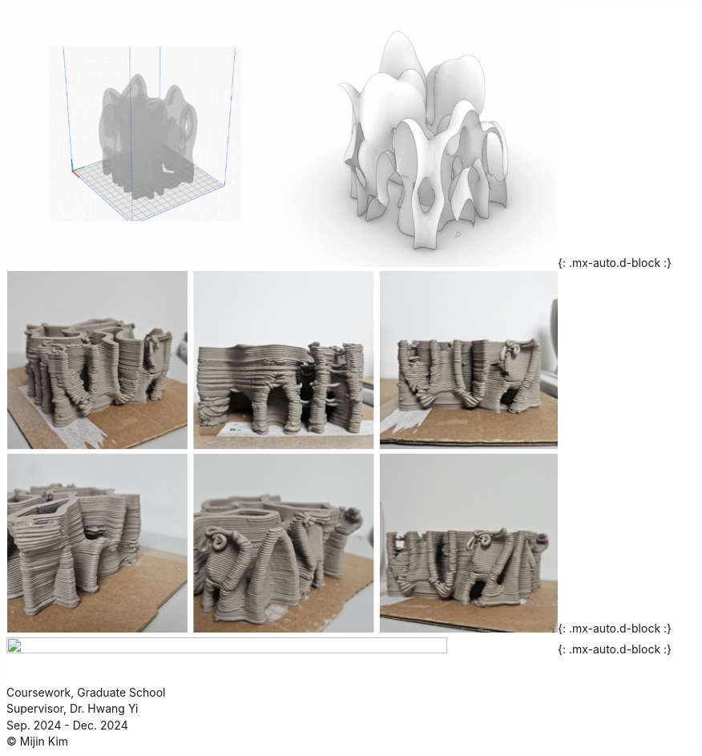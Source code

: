 <img src="/assets/img/3D printing Test (3).gif" width="80%" height="80%">{: .mx-auto.d-block :}
<br/>
<img src="/assets/img/3D printing Test (2).png" width="80%" height="80%">{: .mx-auto.d-block :}
<br/>
<img src="/assets/img/3D printing Test (4).gif" width="80%" height="80%">{: .mx-auto.d-block :}

<br/>
Coursework, Graduate School
<br/>
Supervisor, Dr. Hwang Yi
<br/>
Sep. 2024 - Dec. 2024
<br/>
© Mijin Kim


